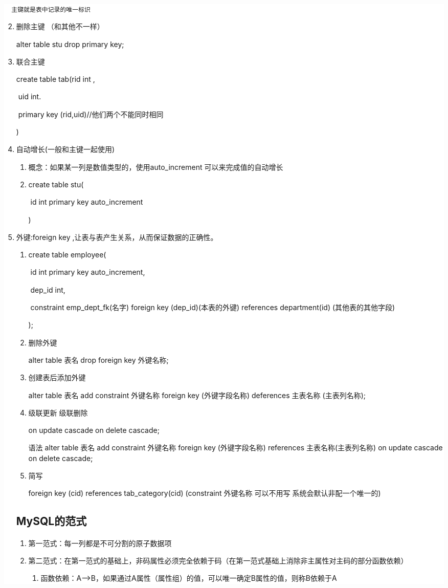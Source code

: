       主键就是表中记录的唯一标识

   2. 删除主键 （和其他不一样）

      alter table stu drop primary key;
      
   3. 联合主键

      create table tab(rid int ,

      ​		uid int.

      ​		primary key (rid,uid)//他们两个不能同时相同

      )

4. 自动增长(一般和主键一起使用)

   1. 概念：如果某一列是数值类型的，使用auto_increment 可以来完成值的自动增长

   2. create table stu(

      ​	id int primary key auto_increment

      )

5. 外键:foreign key ,让表与表产生关系，从而保证数据的正确性。

   1. create table employee(

      ​	id int primary key auto_increment,

      ​	dep_id int,

      ​	constraint emp_dept_fk(名字) foreign key (dep_id)(本表的外键) references department(id) (其他表的其他字段)

      );

   2. 删除外键

      alter table 表名 drop foreign key 外键名称;

   3. 创建表后添加外键

      alter table 表名 add constraint 外键名称 foreign key (外键字段名称) deferences 主表名称 (主表列名称);

   4. 级联更新 级联删除

      on update cascade on delete cascade;

      语法 alter table 表名 add constraint 外键名称 foreign key (外键字段名称) references 主表名称(主表列名称) on update cascade on delete cascade;

   5. 简写

      foreign key (cid) references tab_category(cid)	(constraint 外键名称 可以不用写 系统会默认非配一个唯一的)

   ## MySQL的范式

   1. 第一范式：每一列都是不可分割的原子数据项

   2. 第二范式：在第一范式的基础上，非码属性必须完全依赖于码（在第一范式基础上消除非主属性对主码的部分函数依赖）

      1. 函数依赖：A-->B，如果通过A属性（属性组）的值，可以唯一确定B属性的值，则称B依赖于A
